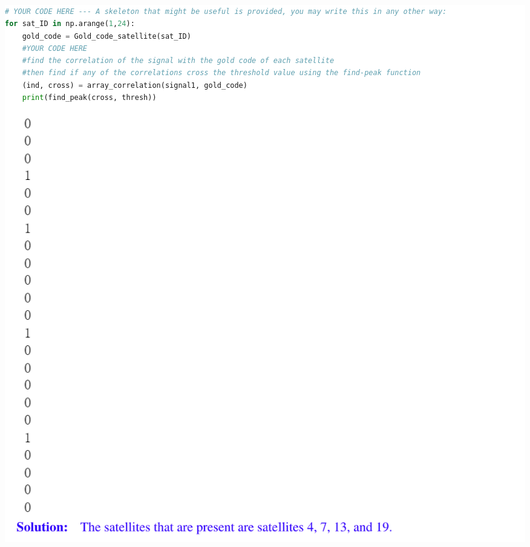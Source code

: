 ```python
# YOUR CODE HERE --- A skeleton that might be useful is provided, you may write this in any other way:
for sat_ID in np.arange(1,24):
    gold_code = Gold_code_satellite(sat_ID)
    #YOUR CODE HERE
    #find the correlation of the signal with the gold code of each satellite
    #then find if any of the correlations cross the threshold value using the find-peak function
    (ind, cross) = array_correlation(signal1, gold_code)
    print(find_peak(cross, thresh))
```
![image.png](Correlation_GPS.assets/20230722_0954541050.png)![image.png](Correlation_GPS.assets/20230722_0954544330.png)
